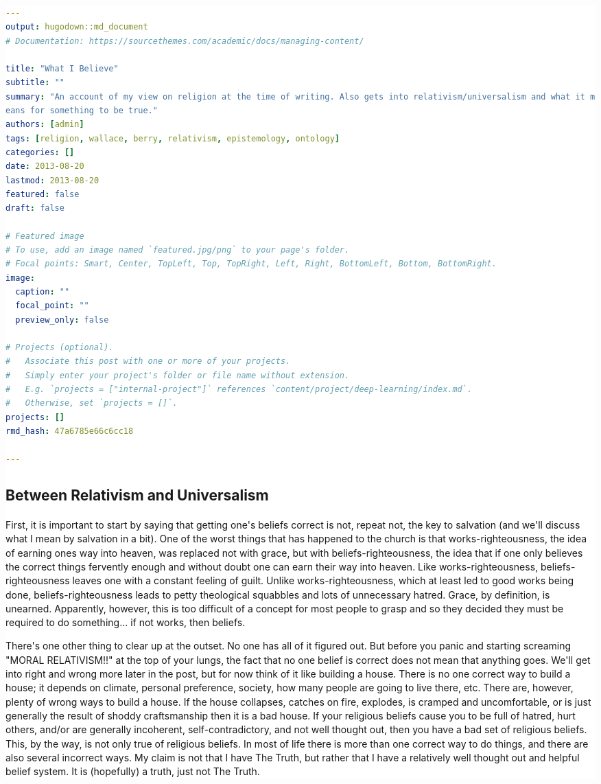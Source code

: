 ```yaml
---
output: hugodown::md_document
# Documentation: https://sourcethemes.com/academic/docs/managing-content/

title: "What I Believe"
subtitle: ""
summary: "An account of my view on religion at the time of writing. Also gets into relativism/universalism and what it means for something to be true."
authors: [admin]
tags: [religion, wallace, berry, relativism, epistemology, ontology]
categories: []
date: 2013-08-20
lastmod: 2013-08-20
featured: false
draft: false

# Featured image
# To use, add an image named `featured.jpg/png` to your page's folder.
# Focal points: Smart, Center, TopLeft, Top, TopRight, Left, Right, BottomLeft, Bottom, BottomRight.
image:
  caption: ""
  focal_point: ""
  preview_only: false

# Projects (optional).
#   Associate this post with one or more of your projects.
#   Simply enter your project's folder or file name without extension.
#   E.g. `projects = ["internal-project"]` references `content/project/deep-learning/index.md`.
#   Otherwise, set `projects = []`.
projects: []
rmd_hash: 47a6785e66c6cc18

---
```


Between Relativism and Universalism
-----------------------------------

First, it is important to start by saying that getting one's beliefs correct is not, repeat not, the key to salvation (and we'll discuss what I mean by salvation in a bit). One of the worst things that has happened to the church is that works-righteousness, the idea of earning ones way into heaven, was replaced not with grace, but with beliefs-righteousness, the idea that if one only believes the correct things fervently enough and without doubt one can earn their way into heaven. Like works-righteousness, beliefs-righteousness leaves one with a constant feeling of guilt. Unlike works-righteousness, which at least led to good works being done, beliefs-righteousness leads to petty theological squabbles and lots of unnecessary hatred. Grace, by definition, is unearned. Apparently, however, this is too difficult of a concept for most people to grasp and so they decided they must be required to do something... if not works, then beliefs.

There's one other thing to clear up at the outset. No one has all of it figured out. But before you panic and starting screaming "MORAL RELATIVISM!!" at the top of your lungs, the fact that no one belief is correct does not mean that anything goes. We'll get into right and wrong more later in the post, but for now think of it like building a house. There is no one correct way to build a house; it depends on climate, personal preference, society, how many people are going to live there, etc. There are, however, plenty of wrong ways to build a house. If the house collapses, catches on fire, explodes, is cramped and uncomfortable, or is just generally the result of shoddy craftsmanship then it is a bad house. If your religious beliefs cause you to be full of hatred, hurt others, and/or are generally incoherent, self-contradictory, and not well thought out, then you have a bad set of religious beliefs. This, by the way, is not only true of religious beliefs. In most of life there is more than one correct way to do things, and there are also several incorrect ways. My claim is not that I have The Truth, but rather that I have a relatively well thought out and helpful belief system. It is (hopefully) a truth, just not The Truth.
